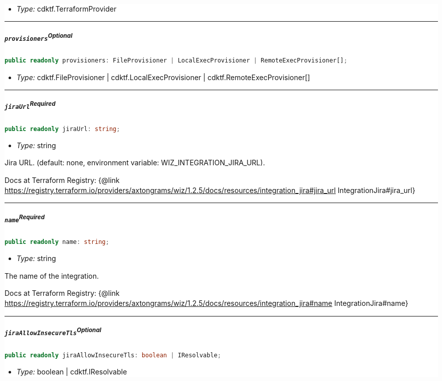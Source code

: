 - *Type:* cdktf.TerraformProvider

---

##### `provisioners`<sup>Optional</sup> <a name="provisioners" id="rhizo-co-terraform-provider-wiz.integrationJira.IntegrationJiraConfig.property.provisioners"></a>

```typescript
public readonly provisioners: FileProvisioner | LocalExecProvisioner | RemoteExecProvisioner[];
```

- *Type:* cdktf.FileProvisioner | cdktf.LocalExecProvisioner | cdktf.RemoteExecProvisioner[]

---

##### `jiraUrl`<sup>Required</sup> <a name="jiraUrl" id="rhizo-co-terraform-provider-wiz.integrationJira.IntegrationJiraConfig.property.jiraUrl"></a>

```typescript
public readonly jiraUrl: string;
```

- *Type:* string

Jira URL. (default: none, environment variable: WIZ_INTEGRATION_JIRA_URL).

Docs at Terraform Registry: {@link https://registry.terraform.io/providers/axtongrams/wiz/1.2.5/docs/resources/integration_jira#jira_url IntegrationJira#jira_url}

---

##### `name`<sup>Required</sup> <a name="name" id="rhizo-co-terraform-provider-wiz.integrationJira.IntegrationJiraConfig.property.name"></a>

```typescript
public readonly name: string;
```

- *Type:* string

The name of the integration.

Docs at Terraform Registry: {@link https://registry.terraform.io/providers/axtongrams/wiz/1.2.5/docs/resources/integration_jira#name IntegrationJira#name}

---

##### `jiraAllowInsecureTls`<sup>Optional</sup> <a name="jiraAllowInsecureTls" id="rhizo-co-terraform-provider-wiz.integrationJira.IntegrationJiraConfig.property.jiraAllowInsecureTls"></a>

```typescript
public readonly jiraAllowInsecureTls: boolean | IResolvable;
```

- *Type:* boolean | cdktf.IResolvable
